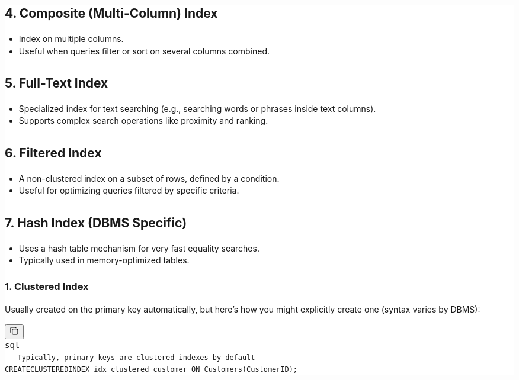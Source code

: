 ## 4. Composite (Multi-Column) Index

* Index on multiple columns.
* Useful when queries filter or sort on several columns combined.

## 5. Full-Text Index

* Specialized index for text searching (e.g., searching words or phrases inside text columns).
* Supports complex search operations like proximity and ranking.

## 6. Filtered Index

* A non-clustered index on a subset of rows, defined by a condition.
* Useful for optimizing queries filtered by specific criteria.

## 7. Hash Index (DBMS Specific)

* Uses a hash table mechanism for very fast equality searches.
* Typically used in memory-optimized tables.



### 1. Clustered Index

Usually created on the primary key automatically, but here’s how you might explicitly create one (syntax varies by DBMS):

<pre class="not-prose w-full rounded font-mono text-sm font-extralight"><div class="codeWrapper text-light selection:text-super selection:bg-super/10 bg-offset my-md relative flex flex-col rounded font-mono text-sm font-normal"><div class="translate-y-xs -translate-x-xs bottom-xl mb-xl sticky top-0 flex h-0 items-start justify-end"><button data-testid="copy-code-button" type="button" class="focus-visible:bg-offsetPlus hover:bg-offsetPlus text-quiet  hover:text-foreground dark:hover:bg-offsetPlus font-sans focus:outline-none outline-none outline-transparent transition duration-300 ease-out font-sans  select-none items-center relative group/button  justify-center text-center items-center rounded-full cursor-pointer active:scale-[0.97] active:duration-150 active:ease-outExpo origin-center whitespace-nowrap inline-flex text-sm h-8 aspect-square"><div class="flex items-center min-w-0 font-medium gap-1.5 justify-center"><div class="flex shrink-0 items-center justify-center size-4"><svg xmlns="http://www.w3.org/2000/svg" width="16" height="16" viewBox="0 0 24 24" fill="none" stroke="currentColor" stroke-width="1.7999999999999998" stroke-linecap="round" stroke-linejoin="round" class="tabler-icon tabler-icon-copy " data-darkreader-inline-stroke=""><path d="M7 7m0 2.667a2.667 2.667 0 0 1 2.667 -2.667h8.666a2.667 2.667 0 0 1 2.667 2.667v8.666a2.667 2.667 0 0 1 -2.667 2.667h-8.666a2.667 2.667 0 0 1 -2.667 -2.667z"></path><path d="M4.012 16.737a2.005 2.005 0 0 1 -1.012 -1.737v-10c0 -1.1 .9 -2 2 -2h10c.75 0 1.158 .385 1.5 1"></path></svg></div></div></button></div><div class="-mt-xl"><div><div data-testid="code-language-indicator" class="text-quiet bg-offsetPlus py-xs px-sm inline-block rounded-br rounded-tl-[3px] font-thin">sql</div></div><div class="pr-lg"><span data-darkreader-inline-bgimage="" data-darkreader-inline-bgcolor="" data-darkreader-inline-color=""><code><span data-darkreader-inline-color="" data-darkreader-inline-bgcolor=""><span class="token token" data-darkreader-inline-color="">-- Typically, primary keys are clustered indexes by default</span><span>
</span></span><span data-darkreader-inline-color="" data-darkreader-inline-bgcolor=""><span></span><span class="token token" data-darkreader-inline-color="">CREATE</span><span></span><span class="token token" data-darkreader-inline-color="">CLUSTERED</span><span></span><span class="token token" data-darkreader-inline-color="">INDEX</span><span> idx_clustered_customer </span><span class="token token" data-darkreader-inline-color="">ON</span><span> Customers</span><span class="token token punctuation">(</span><span>CustomerID</span><span class="token token punctuation">)</span><span class="token token punctuation">;</span><span>
</span></span><span data-darkreader-inline-color="" data-darkreader-inline-bgcolor=""></span></code></span></div></div></div></pre>
